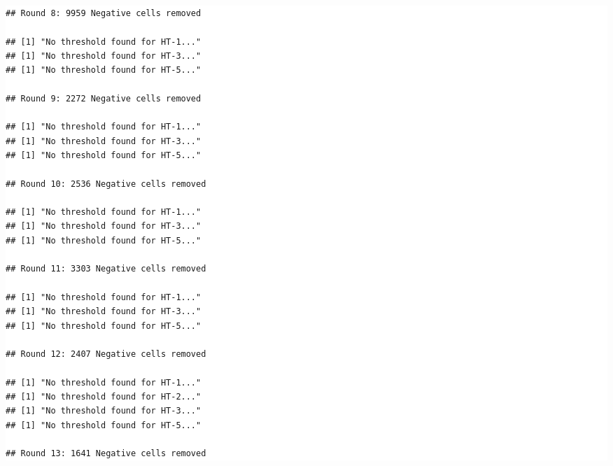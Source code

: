     ## Round 8: 9959 Negative cells removed

    ## [1] "No threshold found for HT-1..."
    ## [1] "No threshold found for HT-3..."
    ## [1] "No threshold found for HT-5..."

    ## Round 9: 2272 Negative cells removed

    ## [1] "No threshold found for HT-1..."
    ## [1] "No threshold found for HT-3..."
    ## [1] "No threshold found for HT-5..."

    ## Round 10: 2536 Negative cells removed

    ## [1] "No threshold found for HT-1..."
    ## [1] "No threshold found for HT-3..."
    ## [1] "No threshold found for HT-5..."

    ## Round 11: 3303 Negative cells removed

    ## [1] "No threshold found for HT-1..."
    ## [1] "No threshold found for HT-3..."
    ## [1] "No threshold found for HT-5..."

    ## Round 12: 2407 Negative cells removed

    ## [1] "No threshold found for HT-1..."
    ## [1] "No threshold found for HT-2..."
    ## [1] "No threshold found for HT-3..."
    ## [1] "No threshold found for HT-5..."

    ## Round 13: 1641 Negative cells removed

